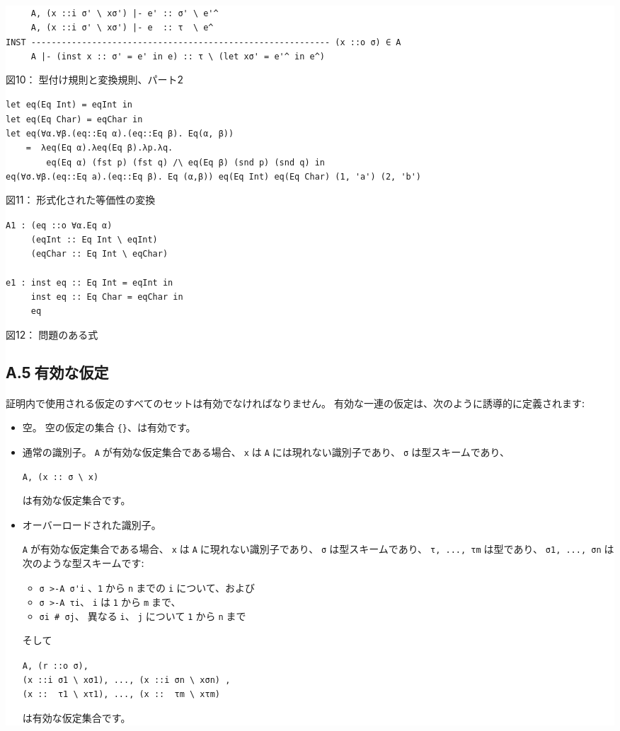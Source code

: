          A, (x ::i σ' \ xσ') |- e' :: σ' \ e'^
         A, (x ::i σ' \ xσ') |- e  :: τ  \ e^
    INST ----------------------------------------------------------- (x ::ο σ) ∈ A
         A |- (inst x :: σ' = e' in e) :: τ \ (let xσ' = e'^ in e^)

  図10： 型付け規則と変換規則、パート2

    let eq(Eq Int) = eqInt in
    let eq(Eq Char) = eqChar in
    let eq(∀α.∀β.(eq::Eq α).(eq::Eq β). Eq(α, β))
        =  λeq(Eq α).λeq(Εq β).λp.λq.
            eq(Εq α) (fst р) (fst q) /\ eq(Eq β) (snd р) (snd q) in
    eq(∀σ.∀β.(eq::Eq a).(eq::Eq β). Eq (α,β)) eq(Eq Int) eq(Eq Char) (1, 'a') (2, 'b')

  図11： 形式化された等価性の変換

    A1 : (eq ::o ∀α.Eq α)
         (eqInt :: Eq Int \ eqInt)
         (eqChar :: Eq Int \ eqChar)

    e1 : inst eq :: Eq Int = eqInt in
         inst eq :: Eq Char = eqChar in
         eq

  図12： 問題のある式

## A.5 有効な仮定

  証明内で使用される仮定のすべてのセットは有効でなければなりません。
  有効な一連の仮定は、次のように誘導的に定義されます:

  - 空。 空の仮定の集合 `{}`、は有効です。

  - 通常の識別子。 `A` が有効な仮定集合である場合、
    `x` は `A` には現れない識別子であり、
    `σ` は型スキームであり、

        A, (x :: σ \ x)

    は有効な仮定集合です。

  - オーバーロードされた識別子。

    `A` が有効な仮定集合である場合、 `x` は `A` に現れない識別子であり、
    `σ` は型スキームであり、 `τ, ..., τm` は型であり、
    `σ1, ..., σn` は次のような型スキームです:

    - `σ >-A σ'i` 、`1` から `n` までの `i` について、および
    - `σ >-A τi`、 `i` は `1` から `m` まで、
    - `σi # σj`、 異なる `i`、 `j` について `1` から `n` まで

    そして

        A, (r ::ο σ),
        (x ::i σ1 \ xσ1), ..., (x ::i σn \ xσn) ,
        (x ::  τ1 \ xτ1), ..., (x ::  τm \ xτm)

    は有効な仮定集合です。
